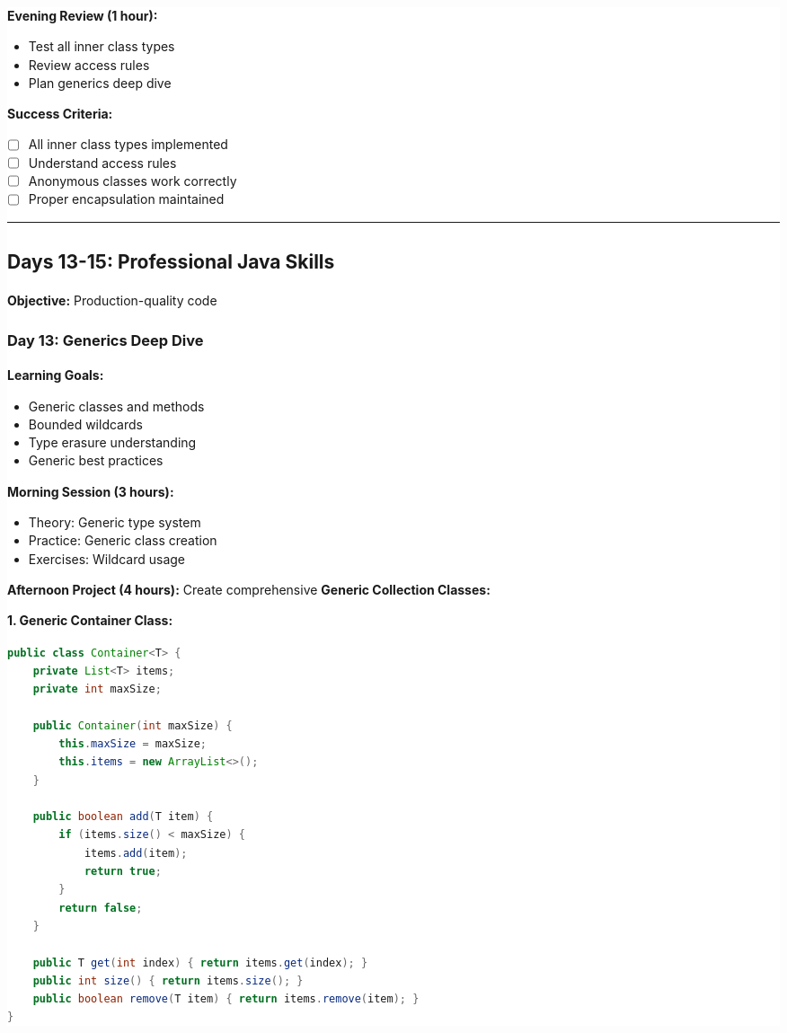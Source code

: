 
**Evening Review (1 hour):**
- Test all inner class types
- Review access rules
- Plan generics deep dive

**Success Criteria:**
- [ ] All inner class types implemented
- [ ] Understand access rules
- [ ] Anonymous classes work correctly
- [ ] Proper encapsulation maintained

---

## Days 13-15: Professional Java Skills
**Objective:** Production-quality code

### Day 13: Generics Deep Dive
**Learning Goals:**
- Generic classes and methods
- Bounded wildcards
- Type erasure understanding
- Generic best practices

**Morning Session (3 hours):**
- Theory: Generic type system
- Practice: Generic class creation
- Exercises: Wildcard usage

**Afternoon Project (4 hours):**
Create comprehensive **Generic Collection Classes:**

**1. Generic Container Class:**
```java
public class Container<T> {
    private List<T> items;
    private int maxSize;
    
    public Container(int maxSize) {
        this.maxSize = maxSize;
        this.items = new ArrayList<>();
    }
    
    public boolean add(T item) {
        if (items.size() < maxSize) {
            items.add(item);
            return true;
        }
        return false;
    }
    
    public T get(int index) { return items.get(index); }
    public int size() { return items.size(); }
    public boolean remove(T item) { return items.remove(item); }
}
```
